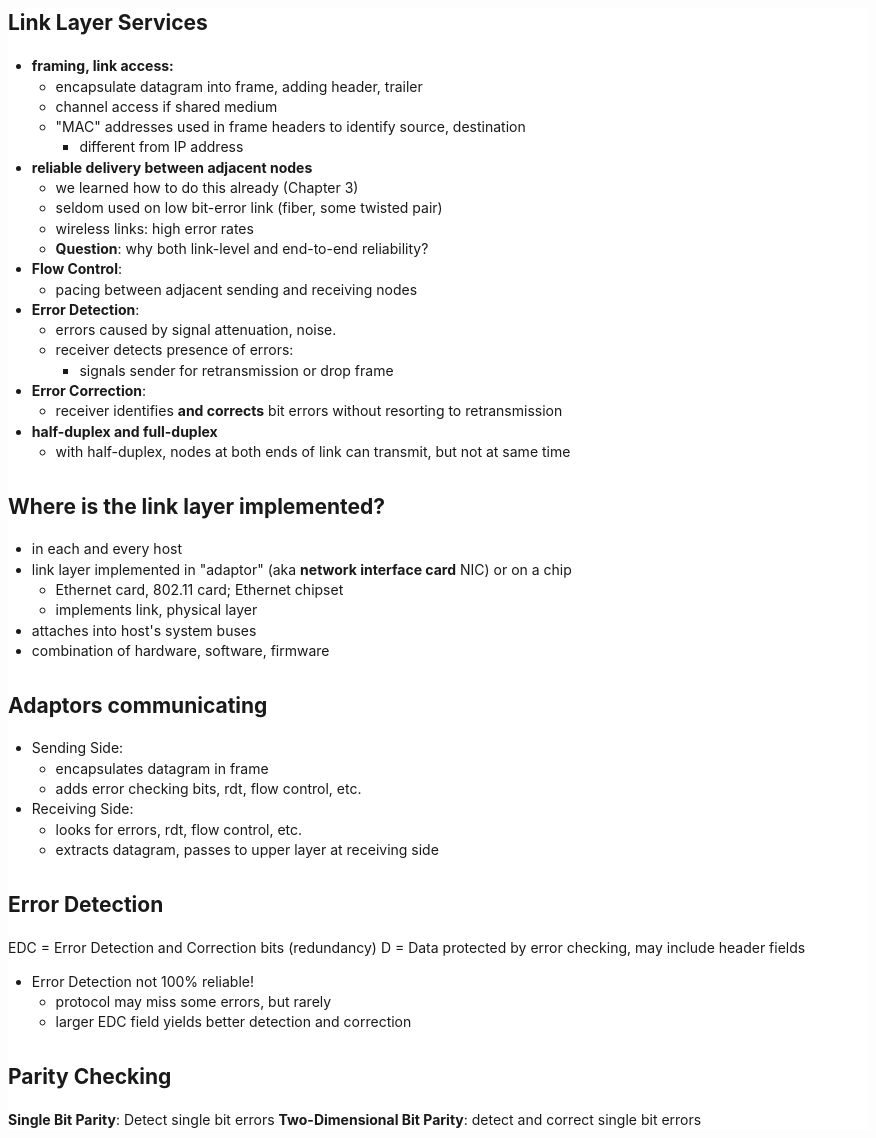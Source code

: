 ## Link Layer Services 
+ **framing, link access:**
    + encapsulate datagram into frame, adding header, trailer
    + channel access if shared medium
    + "MAC" addresses used in frame headers to identify source, destination
        + different from IP address
+ **reliable delivery between adjacent nodes**
    + we learned how to do this already (Chapter 3)
    + seldom used on low bit-error link (fiber, some twisted pair)
    + wireless links: high error rates
    + **Question**: why both link-level and end-to-end reliability?
+ **Flow Control**:
    + pacing between adjacent sending and receiving nodes
+ **Error Detection**:
    + errors caused by signal attenuation, noise.
    + receiver detects presence of errors:
       + signals sender for retransmission or drop frame
+ **Error Correction**:
    + receiver identifies **and corrects** bit errors without resorting to retransmission
+ **half-duplex and full-duplex**
    + with half-duplex, nodes at both ends of link can transmit, but not at same time

## Where is the link layer implemented?
+ in each and every host
+ link layer implemented in "adaptor" (aka **network interface card** NIC) or on a chip
    + Ethernet card, 802.11 card; Ethernet chipset
    + implements link, physical layer
+ attaches into host's system buses
+ combination of hardware, software, firmware

## Adaptors communicating
+ Sending Side:
    + encapsulates datagram in frame
    + adds error checking bits, rdt, flow control, etc.
+ Receiving Side:
    + looks for errors, rdt, flow control, etc.
    + extracts datagram, passes to upper layer at receiving side

## Error Detection
EDC = Error Detection and Correction bits (redundancy)
D = Data protected by error checking, may include header fields

+ Error Detection not 100% reliable!
    + protocol may miss some errors, but rarely
    + larger EDC field yields better detection and correction
    
## Parity Checking
**Single Bit Parity**: Detect single bit errors
**Two-Dimensional Bit Parity**: detect and correct single bit errors
